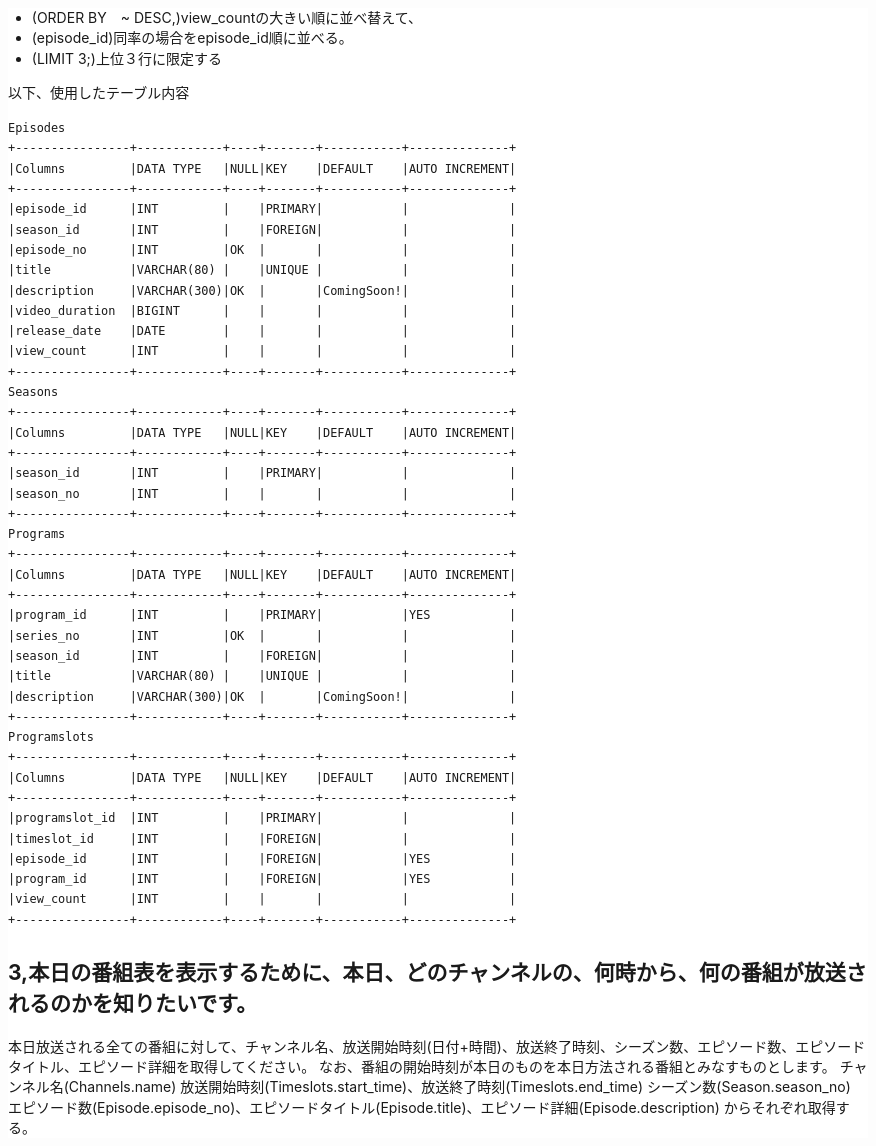 - (ORDER BY　~ DESC,)view_countの大きい順に並べ替えて、
- (episode_id)同率の場合をepisode_id順に並べる。
- (LIMIT 3;)上位３行に限定する

以下、使用したテーブル内容
```text
Episodes
+----------------+------------+----+-------+-----------+--------------+
|Columns         |DATA TYPE   |NULL|KEY    |DEFAULT    |AUTO INCREMENT|
+----------------+------------+----+-------+-----------+--------------+
|episode_id      |INT         |    |PRIMARY|           |              |
|season_id       |INT         |    |FOREIGN|           |              |
|episode_no      |INT         |OK  |       |           |              |
|title           |VARCHAR(80) |    |UNIQUE |           |              |
|description     |VARCHAR(300)|OK  |       |ComingSoon!|              |
|video_duration  |BIGINT      |    |       |           |              |
|release_date    |DATE        |    |       |           |              |
|view_count      |INT         |    |       |           |              |
+----------------+------------+----+-------+-----------+--------------+
Seasons
+----------------+------------+----+-------+-----------+--------------+
|Columns         |DATA TYPE   |NULL|KEY    |DEFAULT    |AUTO INCREMENT|
+----------------+------------+----+-------+-----------+--------------+
|season_id       |INT         |    |PRIMARY|           |              |
|season_no       |INT         |    |       |           |              |
+----------------+------------+----+-------+-----------+--------------+
Programs
+----------------+------------+----+-------+-----------+--------------+
|Columns         |DATA TYPE   |NULL|KEY    |DEFAULT    |AUTO INCREMENT|
+----------------+------------+----+-------+-----------+--------------+
|program_id      |INT         |    |PRIMARY|           |YES           |
|series_no       |INT         |OK  |       |           |              |
|season_id       |INT         |    |FOREIGN|           |              |
|title           |VARCHAR(80) |    |UNIQUE |           |              |
|description     |VARCHAR(300)|OK  |       |ComingSoon!|              |
+----------------+------------+----+-------+-----------+--------------+
Programslots
+----------------+------------+----+-------+-----------+--------------+
|Columns         |DATA TYPE   |NULL|KEY    |DEFAULT    |AUTO INCREMENT|
+----------------+------------+----+-------+-----------+--------------+
|programslot_id  |INT         |    |PRIMARY|           |              |
|timeslot_id     |INT         |    |FOREIGN|           |              |
|episode_id      |INT         |    |FOREIGN|           |YES           |
|program_id      |INT         |    |FOREIGN|           |YES           |
|view_count      |INT         |    |       |           |              |
+----------------+------------+----+-------+-----------+--------------+
```


## **3,本日の番組表を表示するために、本日、どのチャンネルの、何時から、何の番組が放送されるのかを知りたいです。**
本日放送される全ての番組に対して、チャンネル名、放送開始時刻(日付+時間)、放送終了時刻、シーズン数、エピソード数、エピソードタイトル、エピソード詳細を取得してください。
なお、番組の開始時刻が本日のものを本日方法される番組とみなすものとします。
チャンネル名(Channels.name)
放送開始時刻(Timeslots.start_time)、放送終了時刻(Timeslots.end_time)
シーズン数(Season.season_no)
エピソード数(Episode.episode_no)、エピソードタイトル(Episode.title)、エピソード詳細(Episode.description)
からそれぞれ取得する。

